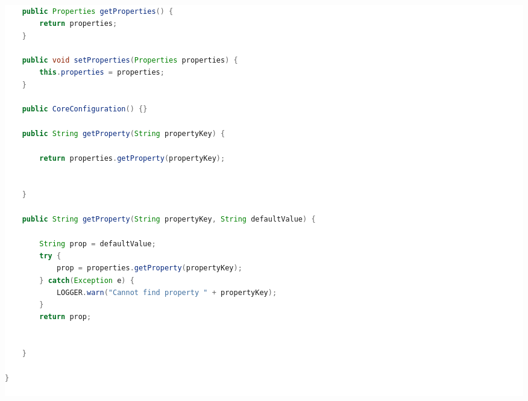 ```java
	public Properties getProperties() {
		return properties;
	}

	public void setProperties(Properties properties) {
		this.properties = properties;
	}

	public CoreConfiguration() {}
	
	public String getProperty(String propertyKey) {
		
		return properties.getProperty(propertyKey);
		
		
	}
	
	public String getProperty(String propertyKey, String defaultValue) {
		
		String prop = defaultValue;
		try {
			prop = properties.getProperty(propertyKey);
		} catch(Exception e) {
			LOGGER.warn("Cannot find property " + propertyKey);
		}
		return prop;
		
		
	}

}



```
